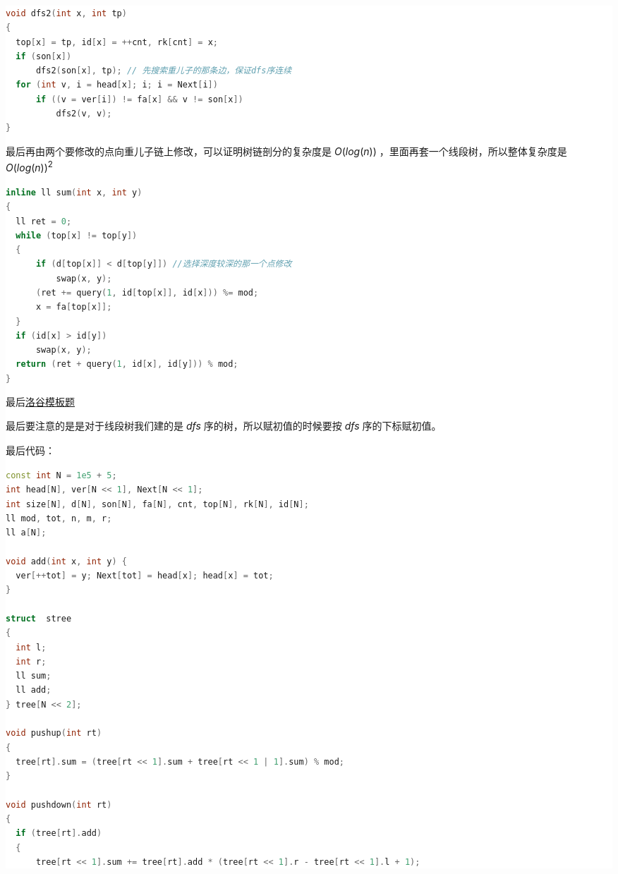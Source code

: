   ```c++
  void dfs2(int x, int tp)
  {
  	top[x] = tp, id[x] = ++cnt, rk[cnt] = x;
  	if (son[x])
  		dfs2(son[x], tp); // 先搜索重儿子的那条边，保证dfs序连续
   	for (int v, i = head[x]; i; i = Next[i])
  		if ((v = ver[i]) != fa[x] && v != son[x])
  			dfs2(v, v);
  }
  
  ```

  最后再由两个要修改的点向重儿子链上修改，可以证明树链剖分的复杂度是 $O(log(n))$ ，里面再套一个线段树，所以整体复杂度是 $O(log(n))^2$ 

  ```c++
  inline ll sum(int x, int y)
  {
  	ll ret = 0;
  	while (top[x] != top[y])
  	{
  		if (d[top[x]] < d[top[y]]) //选择深度较深的那一个点修改
  			swap(x, y);
  		(ret += query(1, id[top[x]], id[x])) %= mod;
  		x = fa[top[x]];
  	}
  	if (id[x] > id[y])
  		swap(x, y);
  	return (ret + query(1, id[x], id[y])) % mod;
  }
  ```

  最后[洛谷模板题](https://www.luogu.org/problem/P3384)

  最后要注意的是是对于线段树我们建的是 $dfs$ 序的树，所以赋初值的时候要按 $dfs$ 序的下标赋初值。

  最后代码：

  ```c++
  const int N = 1e5 + 5;
  int head[N], ver[N << 1], Next[N << 1];
  int size[N], d[N], son[N], fa[N], cnt, top[N], rk[N], id[N];
  ll mod, tot, n, m, r;
  ll a[N];
  
  void add(int x, int y) {
  	ver[++tot] = y; Next[tot] = head[x]; head[x] = tot;
  }
  
  struct  stree
  {
  	int l;
  	int r;
  	ll sum;
  	ll add;
  } tree[N << 2];
  
  void pushup(int rt)
  {
  	tree[rt].sum = (tree[rt << 1].sum + tree[rt << 1 | 1].sum) % mod;
  }
  
  void pushdown(int rt)
  {
  	if (tree[rt].add)
  	{
  		tree[rt << 1].sum += tree[rt].add * (tree[rt << 1].r - tree[rt << 1].l + 1);
  ```